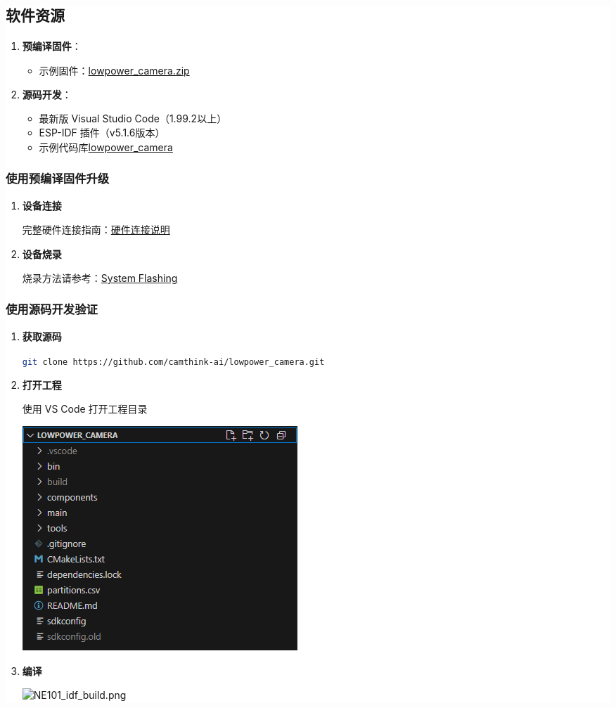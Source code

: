 ## 软件资源

1. **预编译固件**：
   
   - 示例固件：[lowpower_camera.zip](https://github.com/camthink-ai/lowpower_camera/tree/main/bin)

2. **源码开发**：
   
   - 最新版 Visual Studio Code（1.99.2以上）
   - ESP-IDF 插件（v5.1.6版本）
   - 示例代码库[lowpower_camera](https://github.com/camthink-ai/lowpower_camera.git)

### 使用预编译固件升级

1. **设备连接**
   
   完整硬件连接指南：[硬件连接说明](../2-ne100-mb01-development-board/1-hardware-guide/1-hardware-connection)

2. **设备烧录**
   
   烧录方法请参考：[System Flashing](../2-ne100-mb01-development-board/2-software-guide/1-system-flashing-and-initialization)

### 使用源码开发验证

1. **获取源码**
   
   ```bash
   git clone https://github.com/camthink-ai/lowpower_camera.git
   ```

2. **打开工程**
   
   使用 VS Code 打开工程目录
   
   ![NE101_code_dir.png](/img/NE101_code_dir.png)

3. **编译**
   
   ![NE101_idf_build.png](/img/NE101_idf_build.png)
